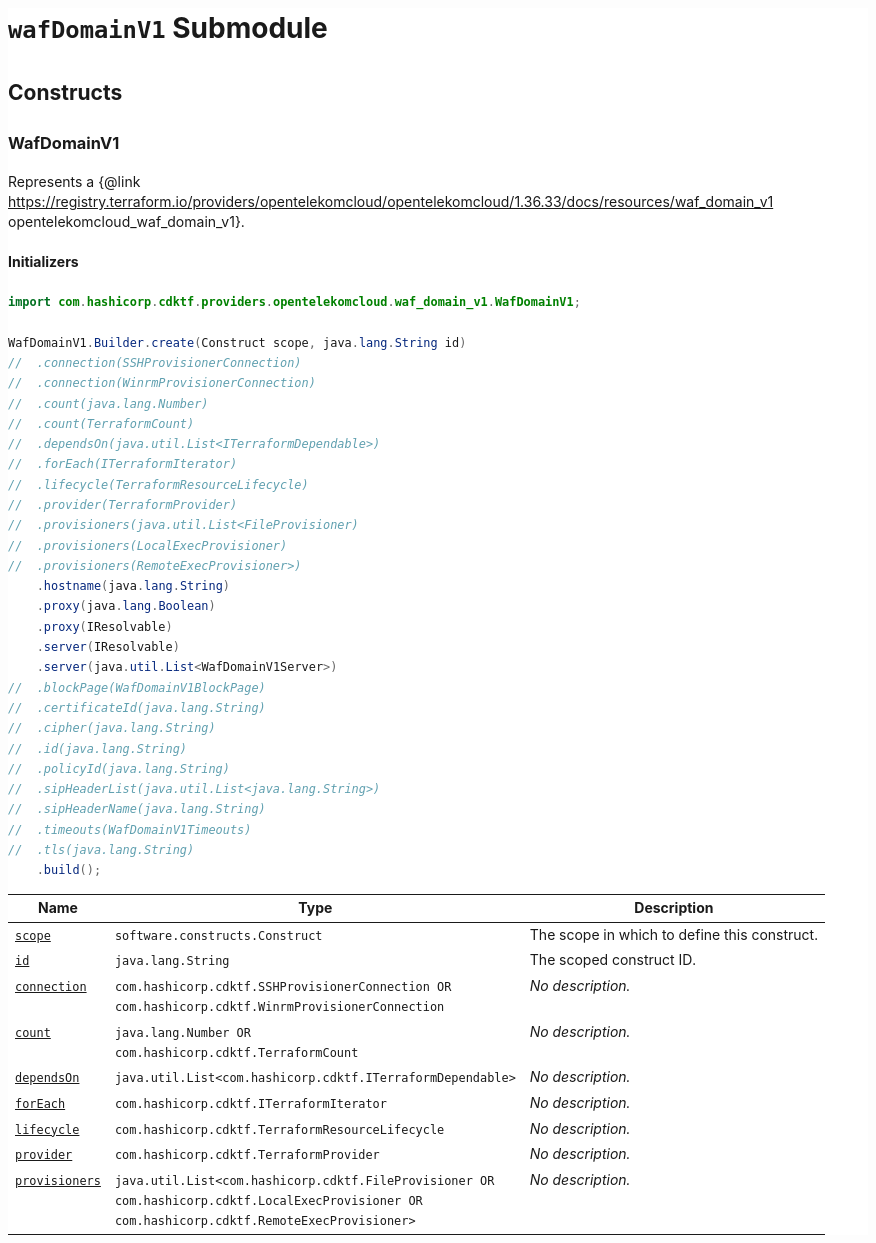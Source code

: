 # `wafDomainV1` Submodule <a name="`wafDomainV1` Submodule" id="@cdktf/provider-opentelekomcloud.wafDomainV1"></a>

## Constructs <a name="Constructs" id="Constructs"></a>

### WafDomainV1 <a name="WafDomainV1" id="@cdktf/provider-opentelekomcloud.wafDomainV1.WafDomainV1"></a>

Represents a {@link https://registry.terraform.io/providers/opentelekomcloud/opentelekomcloud/1.36.33/docs/resources/waf_domain_v1 opentelekomcloud_waf_domain_v1}.

#### Initializers <a name="Initializers" id="@cdktf/provider-opentelekomcloud.wafDomainV1.WafDomainV1.Initializer"></a>

```java
import com.hashicorp.cdktf.providers.opentelekomcloud.waf_domain_v1.WafDomainV1;

WafDomainV1.Builder.create(Construct scope, java.lang.String id)
//  .connection(SSHProvisionerConnection)
//  .connection(WinrmProvisionerConnection)
//  .count(java.lang.Number)
//  .count(TerraformCount)
//  .dependsOn(java.util.List<ITerraformDependable>)
//  .forEach(ITerraformIterator)
//  .lifecycle(TerraformResourceLifecycle)
//  .provider(TerraformProvider)
//  .provisioners(java.util.List<FileProvisioner)
//  .provisioners(LocalExecProvisioner)
//  .provisioners(RemoteExecProvisioner>)
    .hostname(java.lang.String)
    .proxy(java.lang.Boolean)
    .proxy(IResolvable)
    .server(IResolvable)
    .server(java.util.List<WafDomainV1Server>)
//  .blockPage(WafDomainV1BlockPage)
//  .certificateId(java.lang.String)
//  .cipher(java.lang.String)
//  .id(java.lang.String)
//  .policyId(java.lang.String)
//  .sipHeaderList(java.util.List<java.lang.String>)
//  .sipHeaderName(java.lang.String)
//  .timeouts(WafDomainV1Timeouts)
//  .tls(java.lang.String)
    .build();
```

| **Name** | **Type** | **Description** |
| --- | --- | --- |
| <code><a href="#@cdktf/provider-opentelekomcloud.wafDomainV1.WafDomainV1.Initializer.parameter.scope">scope</a></code> | <code>software.constructs.Construct</code> | The scope in which to define this construct. |
| <code><a href="#@cdktf/provider-opentelekomcloud.wafDomainV1.WafDomainV1.Initializer.parameter.id">id</a></code> | <code>java.lang.String</code> | The scoped construct ID. |
| <code><a href="#@cdktf/provider-opentelekomcloud.wafDomainV1.WafDomainV1.Initializer.parameter.connection">connection</a></code> | <code>com.hashicorp.cdktf.SSHProvisionerConnection OR com.hashicorp.cdktf.WinrmProvisionerConnection</code> | *No description.* |
| <code><a href="#@cdktf/provider-opentelekomcloud.wafDomainV1.WafDomainV1.Initializer.parameter.count">count</a></code> | <code>java.lang.Number OR com.hashicorp.cdktf.TerraformCount</code> | *No description.* |
| <code><a href="#@cdktf/provider-opentelekomcloud.wafDomainV1.WafDomainV1.Initializer.parameter.dependsOn">dependsOn</a></code> | <code>java.util.List<com.hashicorp.cdktf.ITerraformDependable></code> | *No description.* |
| <code><a href="#@cdktf/provider-opentelekomcloud.wafDomainV1.WafDomainV1.Initializer.parameter.forEach">forEach</a></code> | <code>com.hashicorp.cdktf.ITerraformIterator</code> | *No description.* |
| <code><a href="#@cdktf/provider-opentelekomcloud.wafDomainV1.WafDomainV1.Initializer.parameter.lifecycle">lifecycle</a></code> | <code>com.hashicorp.cdktf.TerraformResourceLifecycle</code> | *No description.* |
| <code><a href="#@cdktf/provider-opentelekomcloud.wafDomainV1.WafDomainV1.Initializer.parameter.provider">provider</a></code> | <code>com.hashicorp.cdktf.TerraformProvider</code> | *No description.* |
| <code><a href="#@cdktf/provider-opentelekomcloud.wafDomainV1.WafDomainV1.Initializer.parameter.provisioners">provisioners</a></code> | <code>java.util.List<com.hashicorp.cdktf.FileProvisioner OR com.hashicorp.cdktf.LocalExecProvisioner OR com.hashicorp.cdktf.RemoteExecProvisioner></code> | *No description.* |